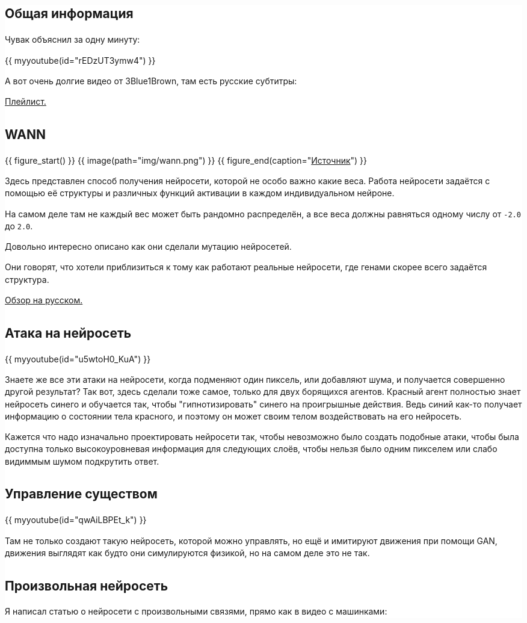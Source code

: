 ## Общая информация

Чувак объяснил за одну минуту:

{{ myyoutube(id="rEDzUT3ymw4") }}

А вот очень долгие видео от 3Blue1Brown, там есть русские субтитры:

[Плейлист.](https://www.youtube.com/watch?v=aircAruvnKk&list=PLZHQObOWTQDNU6R1_67000Dx_ZCJB-3pi&index=1)

## WANN

{{ figure_start() }}
{{ image(path="img/wann.png") }}
{{ figure_end(caption="[Источник](https://weightagnostic.github.io/)") }}

Здесь представлен способ получения нейросети, которой не особо важно какие веса. Работа нейросети задаётся с помощью её структуры и различных функций активации в каждом индивидуальном нейроне.

На самом деле там не каждый вес может быть рандомно распределён, а все веса должны равняться одному числу от `-2.0` до `2.0`.

Довольно интересно описано как они сделали мутацию нейросетей. 

Они говорят, что хотели приблизиться к тому как работают реальные нейросети, где генами скорее всего задаётся структура. 

[Обзор на русском.](https://habr.com/ru/post/465369/)

## Атака на нейросеть

{{ myyoutube(id="u5wtoH0_KuA") }}

Знаете же все эти атаки на нейросети, когда подменяют один пиксель, или добавляют шума, и получается совершенно другой результат? Так вот, здесь сделали тоже самое, только для двух борящихся агентов. Красный агент полностью знает нейросеть синего и обучается так, чтобы "гипнотизировать" синего на проигрышные действия. Ведь синий как-то получает информацию о состоянии тела красного, и поэтому он может своим телом воздействовать на его нейросеть. 

Кажется что надо изначально проектировать нейросети так, чтобы невозможно было создать подобные атаки, чтобы была доступна только высокоуровневая информация для следующих слоёв, чтобы нельзя было одним пикселем или слабо видиммым шумом подкрутить ответ.

## Управление существом

{{ myyoutube(id="qwAiLBPEt_k") }}

Там не только создают такую нейросеть, которой можно управлять, но ещё и имитируют движения при помощи GAN, движения выглядят как будто они симулируются физикой, но на самом деле это не так.

## Произвольная нейросеть

Я написал статью о нейросети с произвольными связями, прямо как в видео с машинками:
